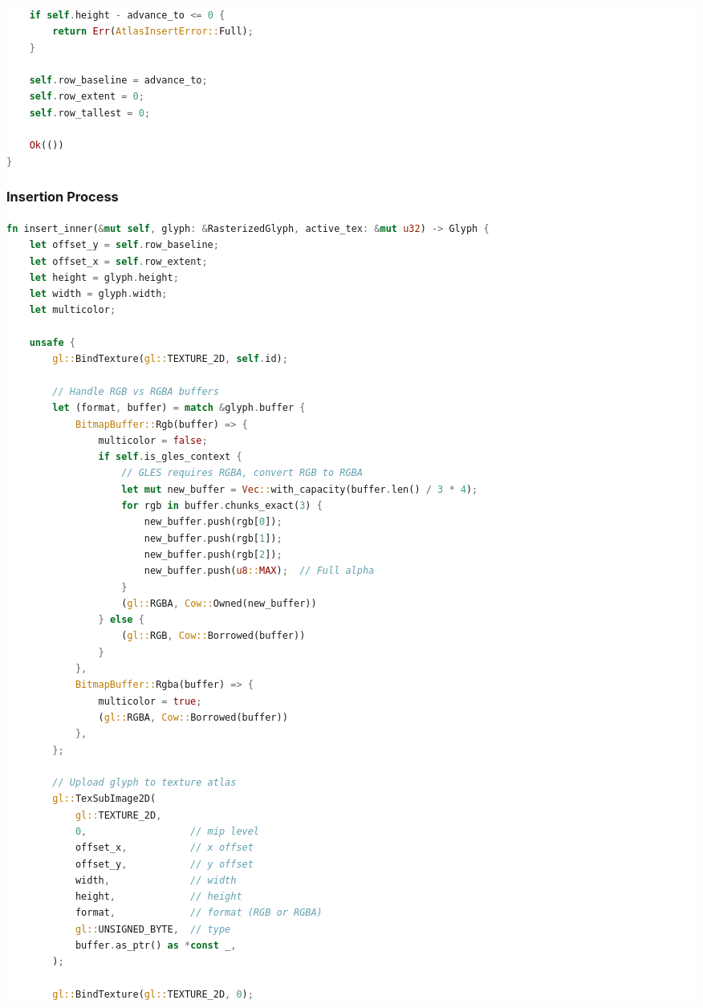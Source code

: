 ```rust
    if self.height - advance_to <= 0 {
        return Err(AtlasInsertError::Full);
    }

    self.row_baseline = advance_to;
    self.row_extent = 0;
    self.row_tallest = 0;

    Ok(())
}
```

### Insertion Process

```rust
fn insert_inner(&mut self, glyph: &RasterizedGlyph, active_tex: &mut u32) -> Glyph {
    let offset_y = self.row_baseline;
    let offset_x = self.row_extent;
    let height = glyph.height;
    let width = glyph.width;
    let multicolor;

    unsafe {
        gl::BindTexture(gl::TEXTURE_2D, self.id);

        // Handle RGB vs RGBA buffers
        let (format, buffer) = match &glyph.buffer {
            BitmapBuffer::Rgb(buffer) => {
                multicolor = false;
                if self.is_gles_context {
                    // GLES requires RGBA, convert RGB to RGBA
                    let mut new_buffer = Vec::with_capacity(buffer.len() / 3 * 4);
                    for rgb in buffer.chunks_exact(3) {
                        new_buffer.push(rgb[0]);
                        new_buffer.push(rgb[1]);
                        new_buffer.push(rgb[2]);
                        new_buffer.push(u8::MAX);  // Full alpha
                    }
                    (gl::RGBA, Cow::Owned(new_buffer))
                } else {
                    (gl::RGB, Cow::Borrowed(buffer))
                }
            },
            BitmapBuffer::Rgba(buffer) => {
                multicolor = true;
                (gl::RGBA, Cow::Borrowed(buffer))
            },
        };

        // Upload glyph to texture atlas
        gl::TexSubImage2D(
            gl::TEXTURE_2D,
            0,                  // mip level
            offset_x,           // x offset
            offset_y,           // y offset
            width,              // width
            height,             // height
            format,             // format (RGB or RGBA)
            gl::UNSIGNED_BYTE,  // type
            buffer.as_ptr() as *const _,
        );

        gl::BindTexture(gl::TEXTURE_2D, 0);
```